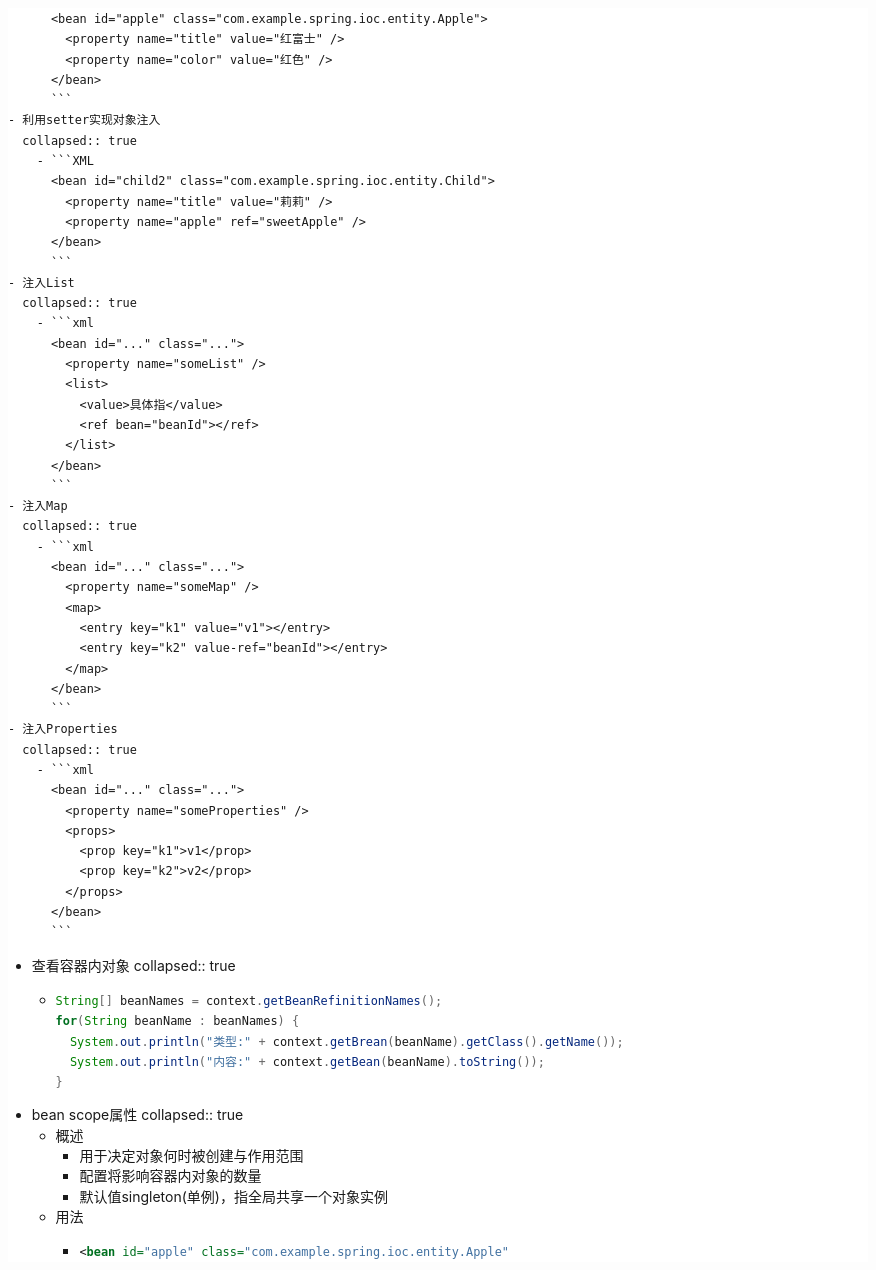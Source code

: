 		  <bean id="apple" class="com.example.spring.ioc.entity.Apple">
		    <property name="title" value="红富士" /> 
		    <property name="color" value="红色" />
		  </bean>
		  ```
	- 利用setter实现对象注入
	  collapsed:: true
		- ```XML
		  <bean id="child2" class="com.example.spring.ioc.entity.Child">
		    <property name="title" value="莉莉" /> 
		    <property name="apple" ref="sweetApple" />
		  </bean>
		  ```
	- 注入List
	  collapsed:: true
		- ```xml
		  <bean id="..." class="...">
		    <property name="someList" /> 
		    <list>
		      <value>具体指</value>
		      <ref bean="beanId"></ref>
		    </list>
		  </bean>
		  ```
	- 注入Map
	  collapsed:: true
		- ```xml
		  <bean id="..." class="...">
		    <property name="someMap" /> 
		    <map>
		      <entry key="k1" value="v1"></entry>
		      <entry key="k2" value-ref="beanId"></entry>
		    </map>
		  </bean>
		  ```
	- 注入Properties
	  collapsed:: true
		- ```xml
		  <bean id="..." class="...">
		    <property name="someProperties" /> 
		    <props>
		      <prop key="k1">v1</prop>
		      <prop key="k2">v2</prop>
		    </props>
		  </bean>
		  ```
- 查看容器内对象
  collapsed:: true
	- ```java
	  String[] beanNames = context.getBeanRefinitionNames();
	  for(String beanName : beanNames) {
	    System.out.println("类型:" + context.getBrean(beanName).getClass().getName());
	    System.out.println("内容:" + context.getBean(beanName).toString());
	  }
	  ```
- bean scope属性
  collapsed:: true
	- 概述
		- 用于决定对象何时被创建与作用范围
		- 配置将影响容器内对象的数量
		- 默认值singleton(单例)，指全局共享一个对象实例
	- 用法
		- ```xml
		  <bean id="apple" class="com.example.spring.ioc.entity.Apple"